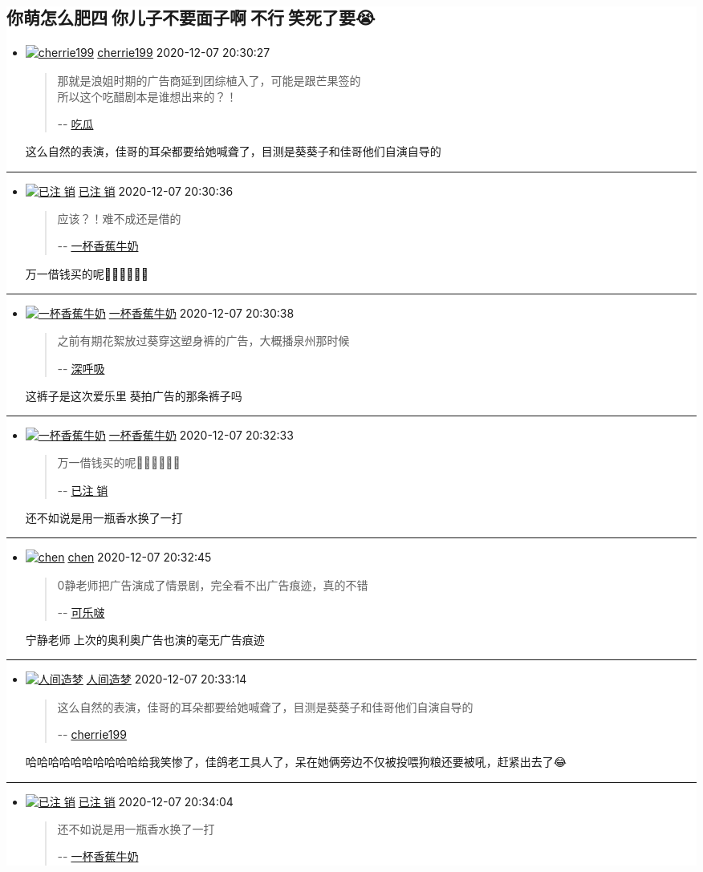   你萌怎么肥四 你儿子不要面子啊 不行 笑死了要😭  
---
* [![cherrie199](https://img3.doubanio.com/icon/u195510471-1.jpg)](https://www.douban.com/people/195510471/)    [cherrie199](https://www.douban.com/people/195510471/)    2020-12-07 20:30:27  
  >那就是浪姐时期的广告商延到团综植入了，可能是跟芒果签的  
  >所以这个吃醋剧本是谁想出来的？！  
  >
  >-- [吃瓜](https://www.douban.com/people/219893584/)  
  
  这么自然的表演，佳哥的耳朵都要给她喊聋了，目测是葵葵子和佳哥他们自演自导的  
---
* [![已注 销](https://img2.doubanio.com/icon/u155947097-2.jpg)](https://www.douban.com/people/155947097/)    [已注 销](https://www.douban.com/people/155947097/)    2020-12-07 20:30:36  
  >应该？！难不成还是借的  
  >
  >-- [一杯香蕉牛奶](https://www.douban.com/people/145961264/)  
  
  万一借钱买的呢🤦‍♀️🤦‍♀️🤦‍♀️  
---
* [![一杯香蕉牛奶](https://img9.doubanio.com/icon/u145961264-6.jpg)](https://www.douban.com/people/145961264/)    [一杯香蕉牛奶](https://www.douban.com/people/145961264/)    2020-12-07 20:30:38  
  >之前有期花絮放过葵穿这塑身裤的广告，大概播泉州那时候  
  >
  >-- [深呼吸](https://www.douban.com/people/221693473/)  
  
  这裤子是这次爱乐里 葵拍广告的那条裤子吗  
---
* [![一杯香蕉牛奶](https://img9.doubanio.com/icon/u145961264-6.jpg)](https://www.douban.com/people/145961264/)    [一杯香蕉牛奶](https://www.douban.com/people/145961264/)    2020-12-07 20:32:33  
  >万一借钱买的呢🤦‍♀️🤦‍♀️🤦‍♀️  
  >
  >-- [已注 销](https://www.douban.com/people/155947097/)  
  
  还不如说是用一瓶香水换了一打  
---
* [![chen](https://img2.doubanio.com/icon/u179141216-2.jpg)](https://www.douban.com/people/179141216/)    [chen](https://www.douban.com/people/179141216/)    2020-12-07 20:32:45  
  >0静老师把广告演成了情景剧，完全看不出广告痕迹，真的不错  
  >
  >-- [可乐啵](https://www.douban.com/people/200113376/)  
  
  宁静老师 上次的奥利奥广告也演的毫无广告痕迹  
---
* [![人间造梦](https://img9.doubanio.com/icon/u205824373-4.jpg)](https://www.douban.com/people/205824373/)    [人间造梦](https://www.douban.com/people/205824373/)    2020-12-07 20:33:14  
  >这么自然的表演，佳哥的耳朵都要给她喊聋了，目测是葵葵子和佳哥他们自演自导的  
  >
  >-- [cherrie199](https://www.douban.com/people/195510471/)  
  
  哈哈哈哈哈哈哈哈哈哈给我笑惨了，佳鸽老工具人了，呆在她俩旁边不仅被投喂狗粮还要被吼，赶紧出去了😂  
---
* [![已注 销](https://img2.doubanio.com/icon/u155947097-2.jpg)](https://www.douban.com/people/155947097/)    [已注 销](https://www.douban.com/people/155947097/)    2020-12-07 20:34:04  
  >还不如说是用一瓶香水换了一打  
  >
  >-- [一杯香蕉牛奶](https://www.douban.com/people/145961264/)  
  